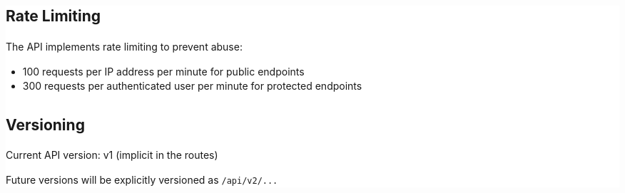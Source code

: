 ## Rate Limiting

The API implements rate limiting to prevent abuse:
- 100 requests per IP address per minute for public endpoints
- 300 requests per authenticated user per minute for protected endpoints

## Versioning

Current API version: v1 (implicit in the routes)

Future versions will be explicitly versioned as `/api/v2/...`
